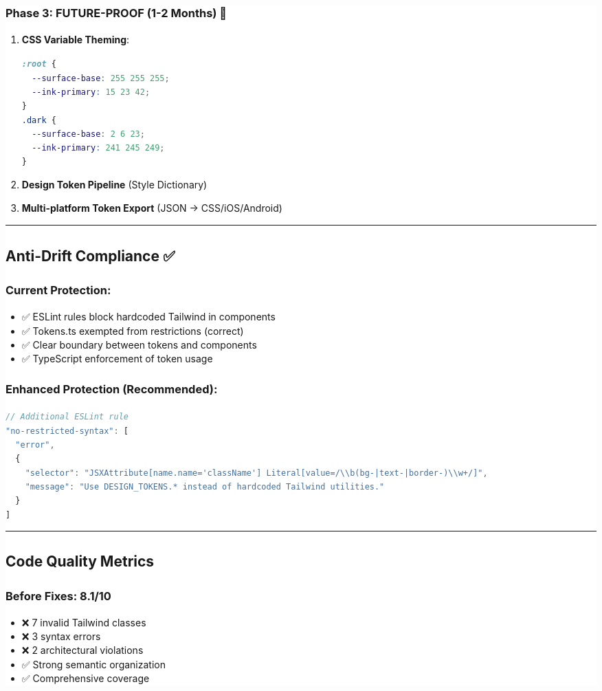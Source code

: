 ### Phase 3: FUTURE-PROOF (1-2 Months) 🚀

1. **CSS Variable Theming**:

   ```css
   :root {
     --surface-base: 255 255 255;
     --ink-primary: 15 23 42;
   }
   .dark {
     --surface-base: 2 6 23;
     --ink-primary: 241 245 249;
   }
   ```

2. **Design Token Pipeline** (Style Dictionary)
3. **Multi-platform Token Export** (JSON → CSS/iOS/Android)

---

## Anti-Drift Compliance ✅

### **Current Protection**:

- ✅ ESLint rules block hardcoded Tailwind in components
- ✅ Tokens.ts exempted from restrictions (correct)
- ✅ Clear boundary between tokens and components
- ✅ TypeScript enforcement of token usage

### **Enhanced Protection** (Recommended):

```javascript
// Additional ESLint rule
"no-restricted-syntax": [
  "error",
  {
    "selector": "JSXAttribute[name.name='className'] Literal[value=/\\b(bg-|text-|border-)\\w+/]",
    "message": "Use DESIGN_TOKENS.* instead of hardcoded Tailwind utilities."
  }
]
```

---

## Code Quality Metrics

### **Before Fixes**: 8.1/10

- ❌ 7 invalid Tailwind classes
- ❌ 3 syntax errors
- ❌ 2 architectural violations
- ✅ Strong semantic organization
- ✅ Comprehensive coverage
